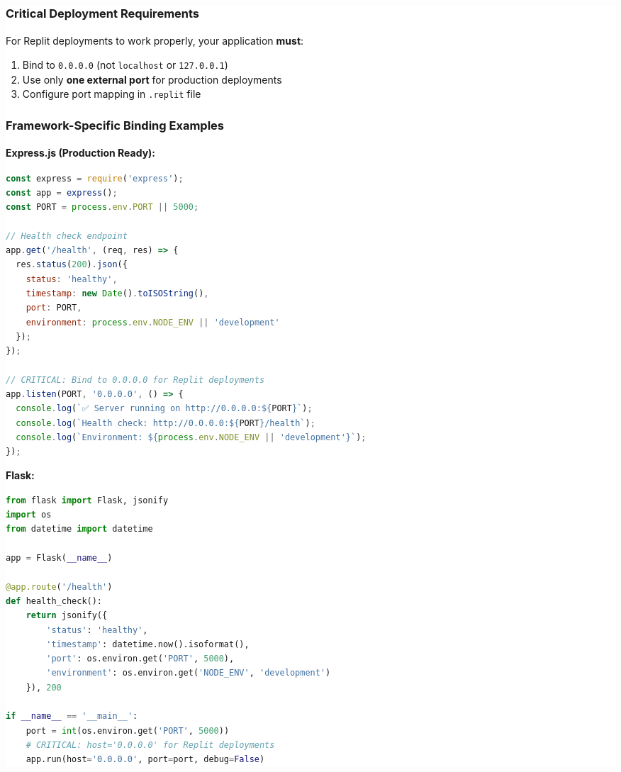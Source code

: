 ### Critical Deployment Requirements

For Replit deployments to work properly, your application **must**:
1. Bind to `0.0.0.0` (not `localhost` or `127.0.0.1`)
2. Use only **one external port** for production deployments
3. Configure port mapping in `.replit` file

### Framework-Specific Binding Examples

**Express.js (Production Ready):**
```javascript
const express = require('express');
const app = express();
const PORT = process.env.PORT || 5000;

// Health check endpoint
app.get('/health', (req, res) => {
  res.status(200).json({ 
    status: 'healthy', 
    timestamp: new Date().toISOString(),
    port: PORT,
    environment: process.env.NODE_ENV || 'development'
  });
});

// CRITICAL: Bind to 0.0.0.0 for Replit deployments
app.listen(PORT, '0.0.0.0', () => {
  console.log(`✅ Server running on http://0.0.0.0:${PORT}`);
  console.log(`Health check: http://0.0.0.0:${PORT}/health`);
  console.log(`Environment: ${process.env.NODE_ENV || 'development'}`);
});
```

**Flask:**
```python
from flask import Flask, jsonify
import os
from datetime import datetime

app = Flask(__name__)

@app.route('/health')
def health_check():
    return jsonify({
        'status': 'healthy',
        'timestamp': datetime.now().isoformat(),
        'port': os.environ.get('PORT', 5000),
        'environment': os.environ.get('NODE_ENV', 'development')
    }), 200

if __name__ == '__main__':
    port = int(os.environ.get('PORT', 5000))
    # CRITICAL: host='0.0.0.0' for Replit deployments
    app.run(host='0.0.0.0', port=port, debug=False)
```
